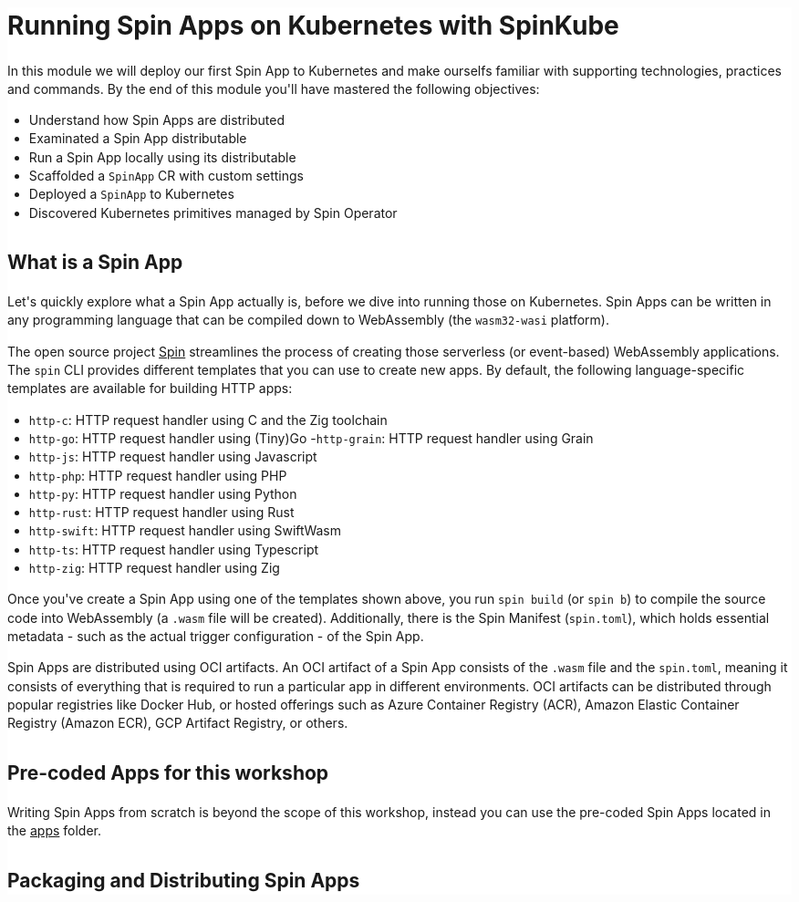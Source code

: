 # Running Spin Apps on Kubernetes with SpinKube

In this module we will deploy our first Spin App to Kubernetes and make ourselfs familiar with supporting technologies, practices and commands. By the end of this module you'll have mastered the following objectives:

- Understand how Spin Apps are distributed
- Examinated a Spin App distributable
- Run a Spin App locally using its distributable
- Scaffolded a `SpinApp` CR with custom settings
- Deployed a `SpinApp` to Kubernetes
- Discovered Kubernetes primitives managed by Spin Operator

## What is a Spin App

Let's quickly explore what a Spin App actually is, before we dive into running those on Kubernetes. Spin Apps can be written in any programming language that can be compiled down to WebAssembly (the `wasm32-wasi` platform).

The open source project [Spin](https://github.com/fermyon/spin) streamlines the process of creating those serverless (or event-based) WebAssembly applications. The `spin` CLI provides different templates that you can use to create new apps. By default, the following language-specific templates are available for building HTTP apps:

- `http-c`: HTTP request handler using C and the Zig toolchain
- `http-go`: HTTP request handler using (Tiny)Go -`http-grain`: HTTP request handler using Grain
- `http-js`: HTTP request handler using Javascript
- `http-php`: HTTP request handler using PHP
- `http-py`: HTTP request handler using Python
- `http-rust`: HTTP request handler using Rust
- `http-swift`: HTTP request handler using SwiftWasm
- `http-ts`: HTTP request handler using Typescript
- `http-zig`: HTTP request handler using Zig

Once you've create a Spin App using one of the templates shown above, you run `spin build` (or `spin b`) to compile the source code into WebAssembly (a `.wasm` file will be created). Additionally, there is the Spin Manifest (`spin.toml`), which holds essential metadata - such as the actual trigger configuration - of the Spin App.

Spin Apps are distributed using OCI artifacts. An OCI artifact of a Spin App consists of the `.wasm` file and the `spin.toml`, meaning it consists of everything that is required to run a particular app in different environments. OCI artifacts can be distributed through popular registries like Docker Hub, or hosted offerings such as Azure Container Registry (ACR), Amazon Elastic Container Registry (Amazon ECR), GCP Artifact Registry, or others.

## Pre-coded Apps for this workshop

Writing Spin Apps from scratch is beyond the scope of this workshop, instead you can use the pre-coded Spin Apps located in the [apps](../apps/) folder.

## Packaging and Distributing Spin Apps
